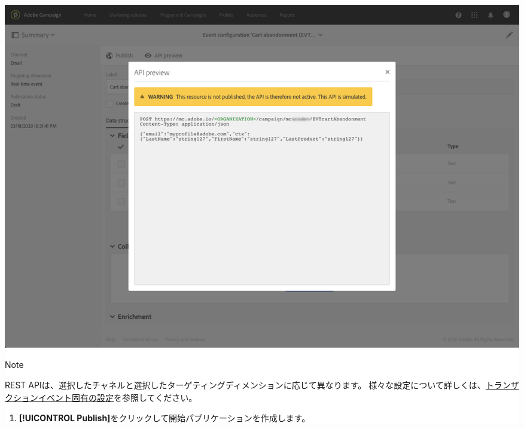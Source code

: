    ![](assets/message-center_api_preview.png)

   >[!NOTE]
   >
   >REST APIは、選択したチャネルと選択したターゲティングディメンションに応じて異なります。 様々な設定について詳しくは、[トランザクションイベント固有の設定](#transactional-event-specific-configurations)を参照してください。

1. **[!UICONTROL Publish]**&#x200B;をクリックして開始パブリケーションを作成します。
